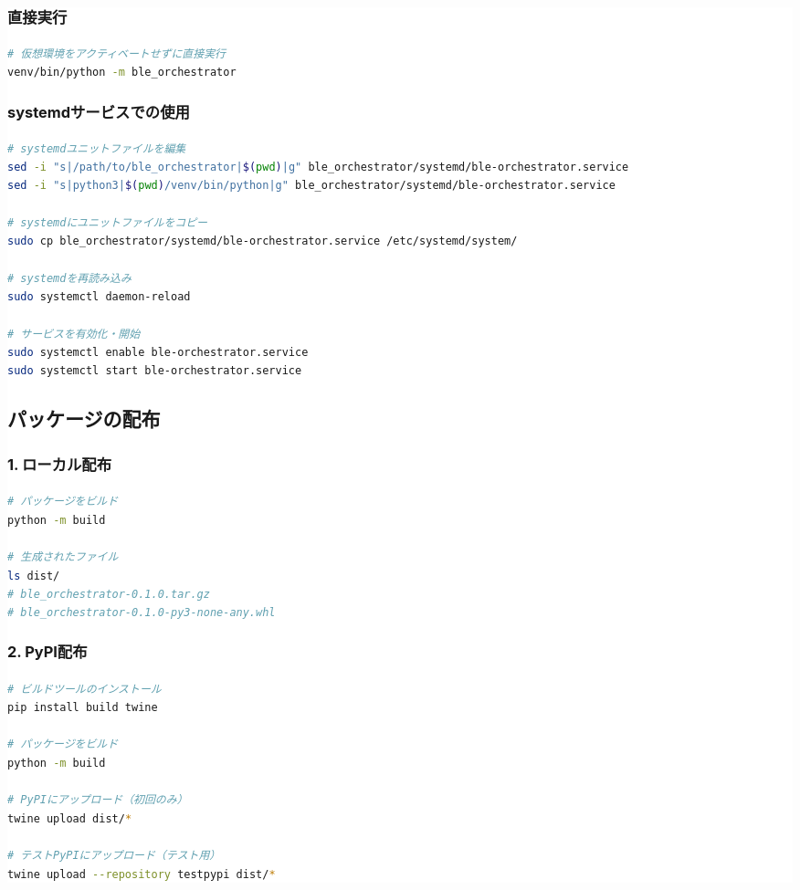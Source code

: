 ### 直接実行

```bash
# 仮想環境をアクティベートせずに直接実行
venv/bin/python -m ble_orchestrator
```

### systemdサービスでの使用

```bash
# systemdユニットファイルを編集
sed -i "s|/path/to/ble_orchestrator|$(pwd)|g" ble_orchestrator/systemd/ble-orchestrator.service
sed -i "s|python3|$(pwd)/venv/bin/python|g" ble_orchestrator/systemd/ble-orchestrator.service

# systemdにユニットファイルをコピー
sudo cp ble_orchestrator/systemd/ble-orchestrator.service /etc/systemd/system/

# systemdを再読み込み
sudo systemctl daemon-reload

# サービスを有効化・開始
sudo systemctl enable ble-orchestrator.service
sudo systemctl start ble-orchestrator.service
```

## パッケージの配布

### 1. ローカル配布

```bash
# パッケージをビルド
python -m build

# 生成されたファイル
ls dist/
# ble_orchestrator-0.1.0.tar.gz
# ble_orchestrator-0.1.0-py3-none-any.whl
```

### 2. PyPI配布

```bash
# ビルドツールのインストール
pip install build twine

# パッケージをビルド
python -m build

# PyPIにアップロード（初回のみ）
twine upload dist/*

# テストPyPIにアップロード（テスト用）
twine upload --repository testpypi dist/*
```
